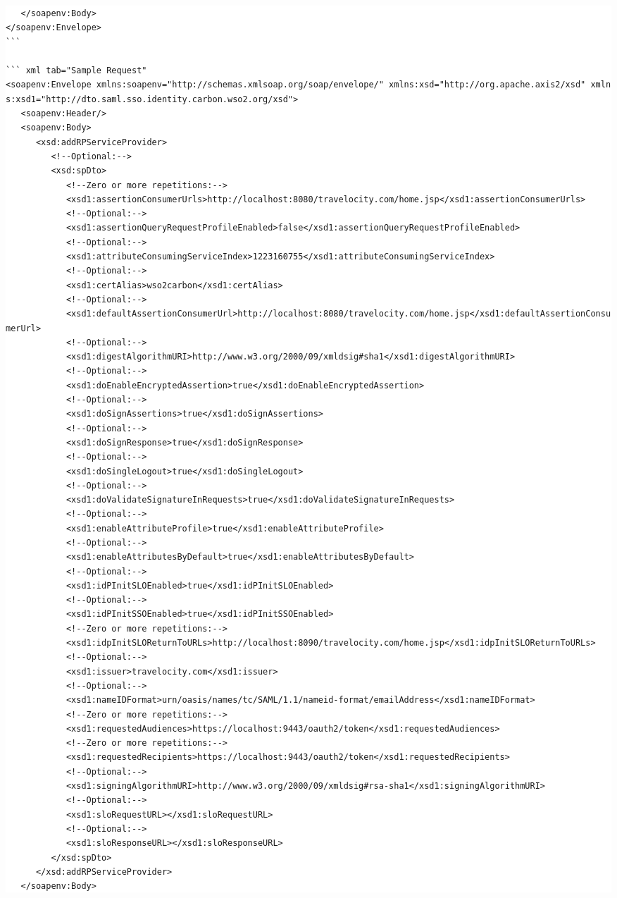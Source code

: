        </soapenv:Body>
    </soapenv:Envelope>
    ```

    ``` xml tab="Sample Request"
    <soapenv:Envelope xmlns:soapenv="http://schemas.xmlsoap.org/soap/envelope/" xmlns:xsd="http://org.apache.axis2/xsd" xmlns:xsd1="http://dto.saml.sso.identity.carbon.wso2.org/xsd">
       <soapenv:Header/>
       <soapenv:Body>
          <xsd:addRPServiceProvider>
             <!--Optional:-->
             <xsd:spDto>
                <!--Zero or more repetitions:-->
                <xsd1:assertionConsumerUrls>http://localhost:8080/travelocity.com/home.jsp</xsd1:assertionConsumerUrls>
                <!--Optional:-->
                <xsd1:assertionQueryRequestProfileEnabled>false</xsd1:assertionQueryRequestProfileEnabled>
                <!--Optional:-->
                <xsd1:attributeConsumingServiceIndex>1223160755</xsd1:attributeConsumingServiceIndex>
                <!--Optional:-->
                <xsd1:certAlias>wso2carbon</xsd1:certAlias>
                <!--Optional:-->
                <xsd1:defaultAssertionConsumerUrl>http://localhost:8080/travelocity.com/home.jsp</xsd1:defaultAssertionConsumerUrl>
                <!--Optional:-->
                <xsd1:digestAlgorithmURI>http://www.w3.org/2000/09/xmldsig#sha1</xsd1:digestAlgorithmURI>
                <!--Optional:-->
                <xsd1:doEnableEncryptedAssertion>true</xsd1:doEnableEncryptedAssertion>
                <!--Optional:-->
                <xsd1:doSignAssertions>true</xsd1:doSignAssertions>
                <!--Optional:-->
                <xsd1:doSignResponse>true</xsd1:doSignResponse>
                <!--Optional:-->
                <xsd1:doSingleLogout>true</xsd1:doSingleLogout>
                <!--Optional:-->
                <xsd1:doValidateSignatureInRequests>true</xsd1:doValidateSignatureInRequests>
                <!--Optional:-->
                <xsd1:enableAttributeProfile>true</xsd1:enableAttributeProfile>
                <!--Optional:-->
                <xsd1:enableAttributesByDefault>true</xsd1:enableAttributesByDefault>
                <!--Optional:-->
                <xsd1:idPInitSLOEnabled>true</xsd1:idPInitSLOEnabled>
                <!--Optional:-->
                <xsd1:idPInitSSOEnabled>true</xsd1:idPInitSSOEnabled>
                <!--Zero or more repetitions:-->
                <xsd1:idpInitSLOReturnToURLs>http://localhost:8090/travelocity.com/home.jsp</xsd1:idpInitSLOReturnToURLs>
                <!--Optional:-->
                <xsd1:issuer>travelocity.com</xsd1:issuer>
                <!--Optional:-->
                <xsd1:nameIDFormat>urn/oasis/names/tc/SAML/1.1/nameid-format/emailAddress</xsd1:nameIDFormat>
                <!--Zero or more repetitions:-->
                <xsd1:requestedAudiences>https://localhost:9443/oauth2/token</xsd1:requestedAudiences>
                <!--Zero or more repetitions:-->
                <xsd1:requestedRecipients>https://localhost:9443/oauth2/token</xsd1:requestedRecipients>
                <!--Optional:-->
                <xsd1:signingAlgorithmURI>http://www.w3.org/2000/09/xmldsig#rsa-sha1</xsd1:signingAlgorithmURI>
                <!--Optional:-->
                <xsd1:sloRequestURL></xsd1:sloRequestURL>
                <!--Optional:-->
                <xsd1:sloResponseURL></xsd1:sloResponseURL>
             </xsd:spDto>
          </xsd:addRPServiceProvider>
       </soapenv:Body>